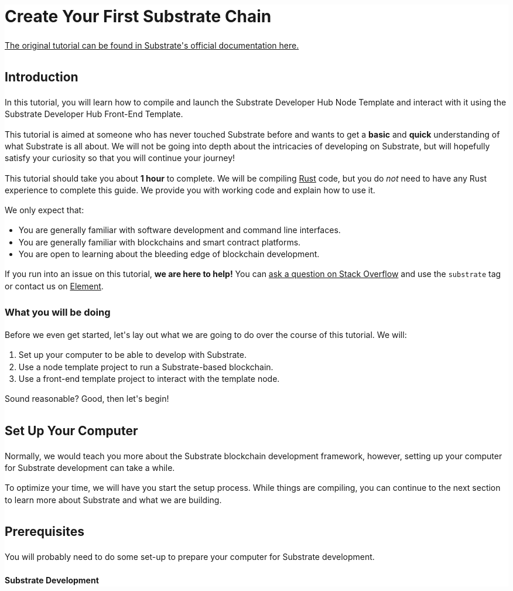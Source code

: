 # Create Your First Substrate Chain

[The original tutorial can be found in Substrate's official documentation here. ](https://substrate.dev/docs/en/tutorials/create-your-first-substrate-chain/)

## Introduction <a id="__docusaurus"></a>

In this tutorial, you will learn how to compile and launch the Substrate Developer Hub Node Template and interact with it using the Substrate Developer Hub Front-End Template.

This tutorial is aimed at someone who has never touched Substrate before and wants to get a **basic** and **quick** understanding of what Substrate is all about. We will not be going into depth about the intricacies of developing on Substrate, but will hopefully satisfy your curiosity so that you will continue your journey!

This tutorial should take you about **1 hour** to complete. We will be compiling [Rust](https://www.rust-lang.org/) code, but you do _not_ need to have any Rust experience to complete this guide. We provide you with working code and explain how to use it.

We only expect that:

* You are generally familiar with software development and command line interfaces.
* You are generally familiar with blockchains and smart contract platforms.
* You are open to learning about the bleeding edge of blockchain development.

If you run into an issue on this tutorial, **we are here to help!** You can [ask a question on Stack Overflow](https://stackoverflow.com/questions/tagged/substrate) and use the `substrate` tag or contact us on [Element](https://matrix.to/#/#substrate-technical:matrix.org).

### What you will be doing

Before we even get started, let's lay out what we are going to do over the course of this tutorial. We will:

1. Set up your computer to be able to develop with Substrate.
2. Use a node template project to run a Substrate-based blockchain.
3. Use a front-end template project to interact with the template node.

Sound reasonable? Good, then let's begin!

## Set Up Your Computer

Normally, we would teach you more about the Substrate blockchain development framework, however, setting up your computer for Substrate development can take a while.

To optimize your time, we will have you start the setup process. While things are compiling, you can continue to the next section to learn more about Substrate and what we are building.

## Prerequisites

You will probably need to do some set-up to prepare your computer for Substrate development.

#### Substrate Development
